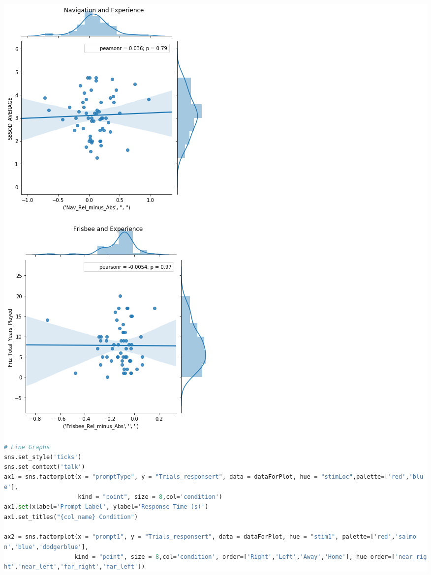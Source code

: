 ![png](Figures_and_Main_Analyses_files/Figures_and_Main_Analyses_25_2.png)



![png](Figures_and_Main_Analyses_files/Figures_and_Main_Analyses_25_3.png)



```python
# Line Graphs
sns.set_style('ticks')
sns.set_context('talk')
ax1 = sns.factorplot(x = "promptType", y = "Trials_responsert", data = dataForPlot, hue = "stimLoc",palette=['red','blue'], 
                     kind = "point", size = 8,col='condition')
ax1.set(xlabel='Prompt Label', ylabel='Response Time (s)')
ax1.set_titles("{col_name} Condition")

ax2 = sns.factorplot(x = "prompt1", y = "Trials_responsert", data = dataForPlot, hue = "stim1", palette=['red','salmon','blue','dodgerblue'],
                    kind = "point", size = 8,col='condition', order=['Right','Left','Away','Home'], hue_order=['near_right','near_left','far_right','far_left'])

```